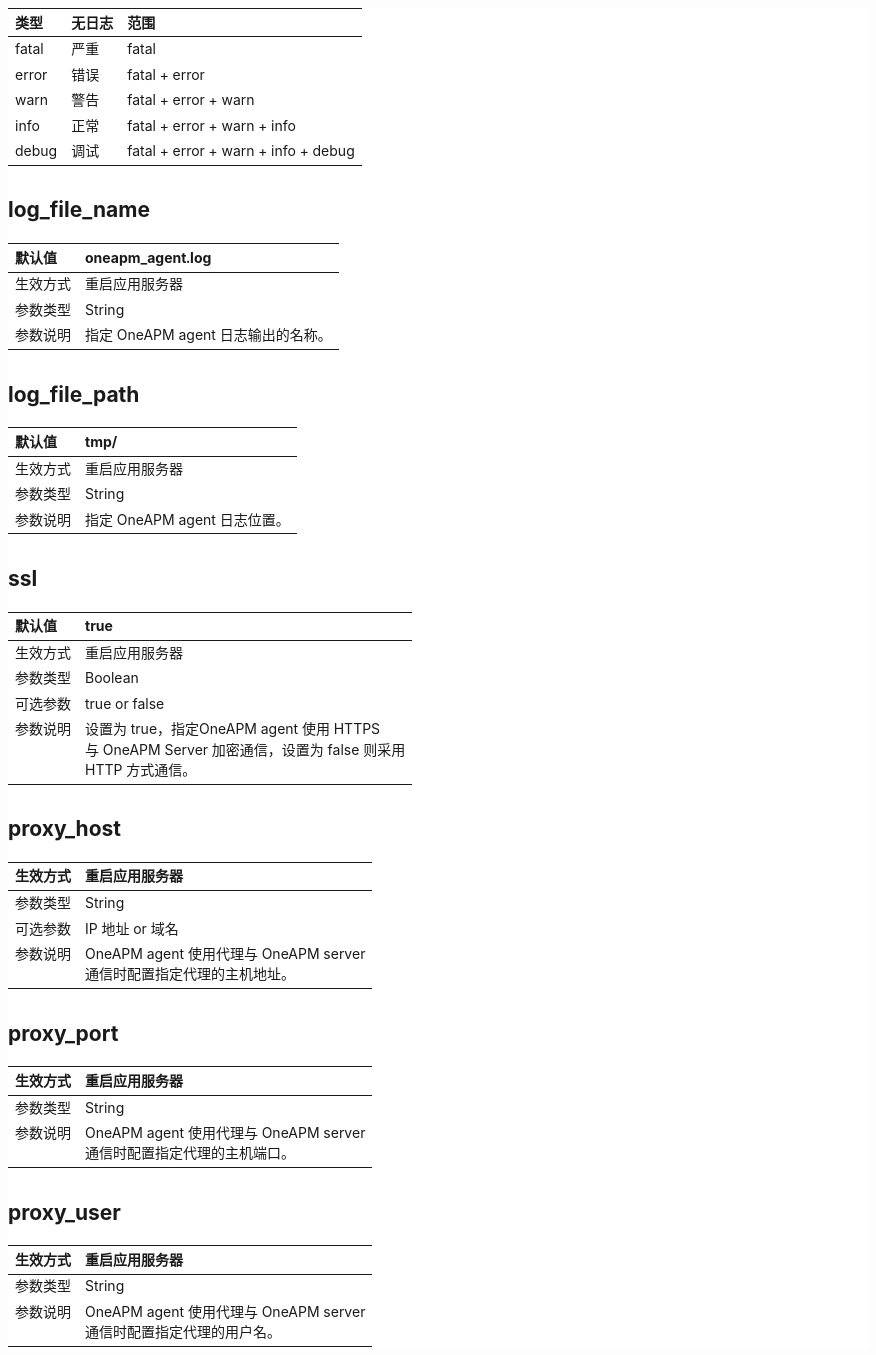 |   类型  |  无日志   | 范围    |
| :--- | :--- | :--- |
|  fatal   |  严重   |   fatal  |
| error    |  错误   |   fatal + error  |
| warn    | 警告    |   fatal + error + warn  |
|  info   |  正常   |   fatal + error + warn + info  |
|   debug  | 调试    |  fatal + error + warn + info + debug   |
## log_file_name
|默认值     |  oneapm_agent.log |
| :--- | :--- |
|   生效方式  | 重启应用服务器    |
| 参数类型    |  String|
| 参数说明    | 指定 OneAPM agent 日志输出的名称。  |
## log_file_path
|默认值     |  tmp/ |
| :--- | :--- |
|   生效方式  | 重启应用服务器    |
| 参数类型    |  String|
| 参数说明    | 指定 OneAPM agent 日志位置。  |
## ssl
|默认值     |  true |
| :--- | :--- |
|   生效方式  | 重启应用服务器    |
| 参数类型    |  Boolean|
|  可选参数   |  true or false  |
| 参数说明    | 设置为 true，指定OneAPM agent 使用 HTTPS <br>与 OneAPM Server 加密通信，设置为 false 则采用 <br>HTTP 方式通信。   |
## proxy_host
|   生效方式  | 重启应用服务器    |
| :--- | :--- |
| 参数类型    |  String |
|  可选参数   | IP 地址 or 域名  |
| 参数说明    | OneAPM agent 使用代理与 OneAPM server <br>通信时配置指定代理的主机地址。   |
## proxy_port
|   生效方式  | 重启应用服务器    |
| :--- | :--- |
| 参数类型    |  String |
| 参数说明    | OneAPM agent 使用代理与 OneAPM server <br>通信时配置指定代理的主机端口。   |
## proxy_user
|   生效方式  | 重启应用服务器    |
| :--- | :--- |
| 参数类型    |  String |
| 参数说明    | OneAPM agent 使用代理与 OneAPM server <br>通信时配置指定代理的用户名。   |
